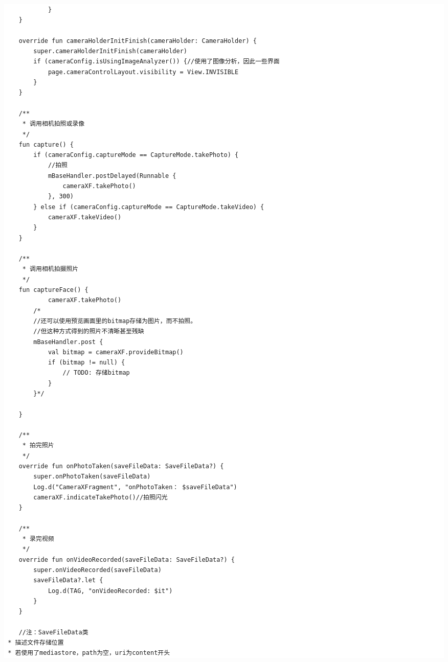 ```
            }
    }

    override fun cameraHolderInitFinish(cameraHolder: CameraHolder) {
        super.cameraHolderInitFinish(cameraHolder)
        if (cameraConfig.isUsingImageAnalyzer()) {//使用了图像分析，因此一些界面
            page.cameraControlLayout.visibility = View.INVISIBLE
        }
    }

    /**
     * 调用相机拍照或录像
     */
    fun capture() {
        if (cameraConfig.captureMode == CaptureMode.takePhoto) {
            //拍照
            mBaseHandler.postDelayed(Runnable {
                cameraXF.takePhoto()
            }, 300)
        } else if (cameraConfig.captureMode == CaptureMode.takeVideo) {
            cameraXF.takeVideo()
        }
    }

    /**
     * 调用相机拍摄照片
     */
    fun captureFace() {
            cameraXF.takePhoto()
        /*
        //还可以使用预览画面里的bitmap存储为图片，而不拍照。
        //但这种方式得到的照片不清晰甚至残缺
        mBaseHandler.post {
            val bitmap = cameraXF.provideBitmap()
            if (bitmap != null) {
                // TODO: 存储bitmap
            }
        }*/

    }

    /**
     * 拍完照片
     */
    override fun onPhotoTaken(saveFileData: SaveFileData?) {
        super.onPhotoTaken(saveFileData)
        Log.d("CameraXFragment", "onPhotoTaken： $saveFileData")
        cameraXF.indicateTakePhoto()//拍照闪光
    }

    /**
     * 录完视频
     */
    override fun onVideoRecorded(saveFileData: SaveFileData?) {
        super.onVideoRecorded(saveFileData)
        saveFileData?.let {
            Log.d(TAG, "onVideoRecorded: $it")
        }
    }
    
    //注：SaveFileData类
 * 描述文件存储位置
 * 若使用了mediastore，path为空，uri为content开头
```